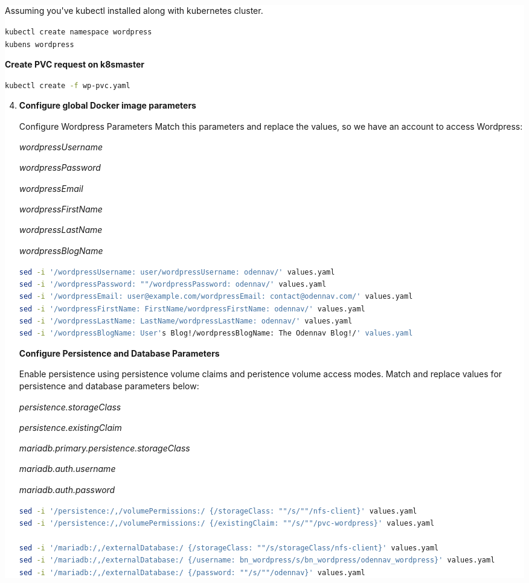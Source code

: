    Assuming you've kubectl installed along with kubernetes cluster.

   ```bash
   kubectl create namespace wordpress
   kubens wordpress
   ```

   **Create PVC request on k8smaster**

   ```bash
   kubectl create -f wp-pvc.yaml
   ```

4. **Configure global Docker image parameters**

   Configure Wordpress Parameters
   Match this parameters and replace the values, so we have an account to access Wordpress:

   *wordpressUsername*
   
   *wordpressPassword*
   
   *wordpressEmail*
   
   *wordpressFirstName*
   
   *wordpressLastName*
   
   *wordpressBlogName*

   ```bash
   sed -i '/wordpressUsername: user/wordpressUsername: odennav/' values.yaml
   sed -i '/wordpressPassword: ""/wordpressPassword: odennav/' values.yaml
   sed -i '/wordpressEmail: user@example.com/wordpressEmail: contact@odennav.com/' values.yaml
   sed -i '/wordpressFirstName: FirstName/wordpressFirstName: odennav/' values.yaml
   sed -i '/wordpressLastName: LastName/wordpressLastName: odennav/' values.yaml
   sed -i '/wordpressBlogName: User's Blog!/wordpressBlogName: The Odennav Blog!/' values.yaml
   ```


   **Configure Persistence and Database Parameters**

   Enable persistence using persistence volume claims and peristence volume access modes.
   Match and replace values for persistence and database parameters below:

   *persistence.storageClass*
   
   *persistence.existingClaim*
   
   *mariadb.primary.persistence.storageClass*
   
   *mariadb.auth.username*
   
   *mariadb.auth.password*

   ```bash
   sed -i '/persistence:/,/volumePermissions:/ {/storageClass: ""/s/""/nfs-client}' values.yaml
   sed -i '/persistence:/,/volumePermissions:/ {/existingClaim: ""/s/""/pvc-wordpress}' values.yaml
   
   sed -i '/mariadb:/,/externalDatabase:/ {/storageClass: ""/s/storageClass/nfs-client}' values.yaml
   sed -i '/mariadb:/,/externalDatabase:/ {/username: bn_wordpress/s/bn_wordpress/odennav_wordpress}' values.yaml
   sed -i '/mariadb:/,/externalDatabase:/ {/password: ""/s/""/odennav}' values.yaml
   ```
